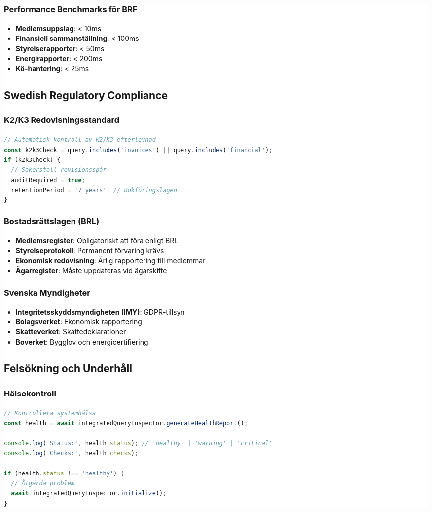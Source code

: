 ### Performance Benchmarks för BRF

- **Medlemsuppslag**: < 10ms
- **Finansiell sammanställning**: < 100ms  
- **Styrelserapporter**: < 50ms
- **Energirapporter**: < 200ms
- **Kö-hantering**: < 25ms

## Swedish Regulatory Compliance

### K2/K3 Redovisningsstandard

```typescript
// Automatisk kontroll av K2/K3-efterlevnad
const k2k3Check = query.includes('invoices') || query.includes('financial');
if (k2k3Check) {
  // Säkerställ revisionsspår
  auditRequired = true;
  retentionPeriod = '7 years'; // Bokföringslagen
}
```

### Bostadsrättslagen (BRL) 

- **Medlemsregister**: Obligatoriskt att föra enligt BRL
- **Styrelseprotokoll**: Permanent förvaring krävs
- **Ekonomisk redovisning**: Årlig rapportering till medlemmar
- **Ägarregister**: Måste uppdateras vid ägarskifte

### Svenska Myndigheter

- **Integritetsskyddsmyndigheten (IMY)**: GDPR-tillsyn
- **Bolagsverket**: Ekonomisk rapportering
- **Skatteverket**: Skattedeklarationer
- **Boverket**: Bygglov och energicertifiering

## Felsökning och Underhåll

### Hälsokontroll

```typescript
// Kontrollera systemhälsa
const health = await integratedQueryInspector.generateHealthReport();

console.log('Status:', health.status); // 'healthy' | 'warning' | 'critical'
console.log('Checks:', health.checks);

if (health.status !== 'healthy') {
  // Åtgärda problem
  await integratedQueryInspector.initialize();
}
```
